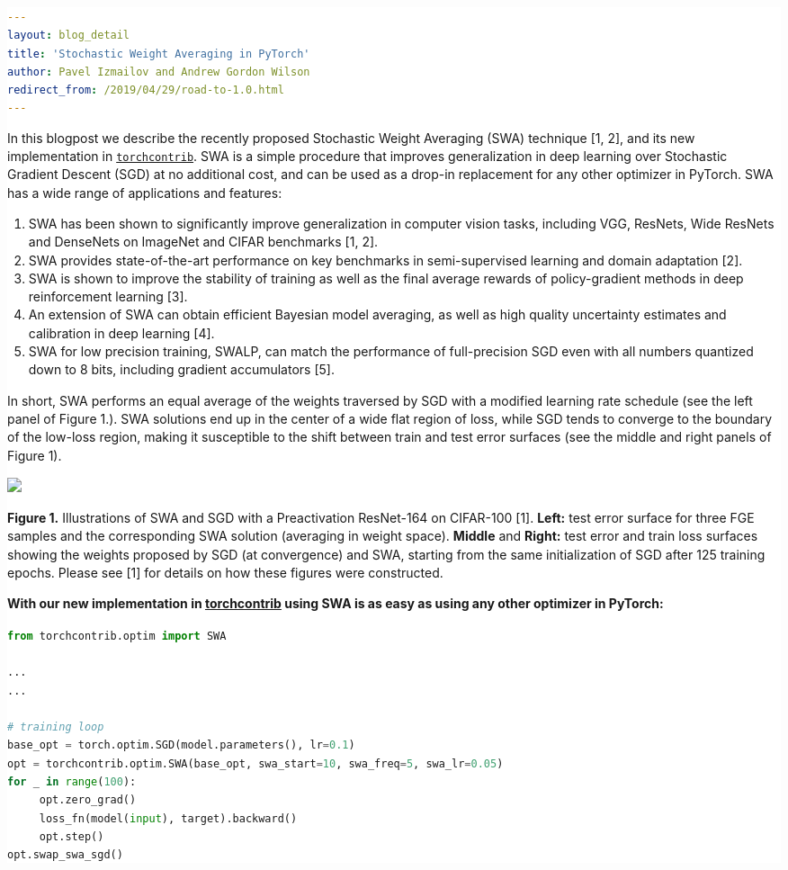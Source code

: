 ```yaml
---
layout: blog_detail
title: 'Stochastic Weight Averaging in PyTorch'
author: Pavel Izmailov and Andrew Gordon Wilson
redirect_from: /2019/04/29/road-to-1.0.html
---
```


In this blogpost we describe the recently proposed Stochastic Weight Averaging (SWA) technique [1, 2], and its new implementation in [`torchcontrib`](https://github.com/pytorch/contrib).  SWA is a simple procedure that improves generalization in deep learning over Stochastic Gradient Descent (SGD) at no additional cost, and can be used as a drop-in replacement for any other optimizer in PyTorch. SWA has a wide range of applications and features:

1. SWA has been shown to significantly improve generalization in computer vision tasks, including VGG, ResNets, Wide ResNets and DenseNets on ImageNet and CIFAR benchmarks [1, 2].
2. SWA provides state-of-the-art performance on key benchmarks in semi-supervised learning and domain adaptation [2].
3. SWA is shown to improve the stability of training as well as the final average rewards of policy-gradient methods in deep reinforcement learning [3].
4. An extension of SWA can obtain efficient Bayesian model averaging, as well as high quality uncertainty estimates and calibration in deep learning [4].
5. SWA for low precision training, SWALP, can match the performance of full-precision SGD even with all numbers quantized down to 8 bits, including gradient accumulators [5].

In short, SWA performs an equal average of the weights traversed by SGD with a modified learning rate schedule (see the left panel of Figure 1.). SWA solutions end up in the center of a wide flat region of loss, while SGD tends to converge to the boundary of the low-loss region, making it susceptible to the shift between train and test error surfaces (see the middle and right panels of Figure 1).

<div class="text-center">
  <img src="{{ site.url }}/assets/images/swa/Figure1.png" width="100%">
</div>

**Figure 1.** Illustrations of SWA and SGD with a Preactivation ResNet-164 on CIFAR-100 [1]. **Left:** test error surface for three FGE samples and the corresponding SWA solution (averaging in weight space). **Middle** and **Right:** test error and train loss surfaces showing the weights proposed by SGD (at convergence) and SWA, starting from the same initialization of SGD after 125 training epochs. Please see [1] for details on how these figures were constructed.

**With our new implementation in [torchcontrib](https://github.com/pytorch/contrib) using SWA is as easy as using any other optimizer in PyTorch:**

```python
from torchcontrib.optim import SWA

...
...

# training loop
base_opt = torch.optim.SGD(model.parameters(), lr=0.1)
opt = torchcontrib.optim.SWA(base_opt, swa_start=10, swa_freq=5, swa_lr=0.05)
for _ in range(100):
     opt.zero_grad()
     loss_fn(model(input), target).backward()
     opt.step()
opt.swap_swa_sgd()
```
